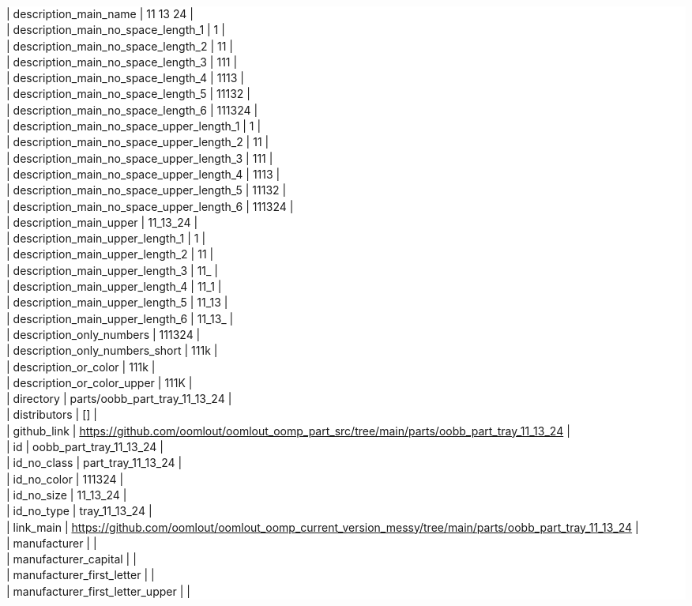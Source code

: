 | description_main_name | 11 13 24 |  
| description_main_no_space_length_1 | 1 |  
| description_main_no_space_length_2 | 11 |  
| description_main_no_space_length_3 | 111 |  
| description_main_no_space_length_4 | 1113 |  
| description_main_no_space_length_5 | 11132 |  
| description_main_no_space_length_6 | 111324 |  
| description_main_no_space_upper_length_1 | 1 |  
| description_main_no_space_upper_length_2 | 11 |  
| description_main_no_space_upper_length_3 | 111 |  
| description_main_no_space_upper_length_4 | 1113 |  
| description_main_no_space_upper_length_5 | 11132 |  
| description_main_no_space_upper_length_6 | 111324 |  
| description_main_upper | 11_13_24 |  
| description_main_upper_length_1 | 1 |  
| description_main_upper_length_2 | 11 |  
| description_main_upper_length_3 | 11_ |  
| description_main_upper_length_4 | 11_1 |  
| description_main_upper_length_5 | 11_13 |  
| description_main_upper_length_6 | 11_13_ |  
| description_only_numbers | 111324 |  
| description_only_numbers_short | 111k |  
| description_or_color | 111k |  
| description_or_color_upper | 111K |  
| directory | parts/oobb_part_tray_11_13_24 |  
| distributors | [] |  
| github_link | https://github.com/oomlout/oomlout_oomp_part_src/tree/main/parts/oobb_part_tray_11_13_24 |  
| id | oobb_part_tray_11_13_24 |  
| id_no_class | part_tray_11_13_24 |  
| id_no_color | 111324 |  
| id_no_size | 11_13_24 |  
| id_no_type | tray_11_13_24 |  
| link_main | https://github.com/oomlout/oomlout_oomp_current_version_messy/tree/main/parts/oobb_part_tray_11_13_24 |  
| manufacturer |  |  
| manufacturer_capital |  |  
| manufacturer_first_letter |  |  
| manufacturer_first_letter_upper |  |  